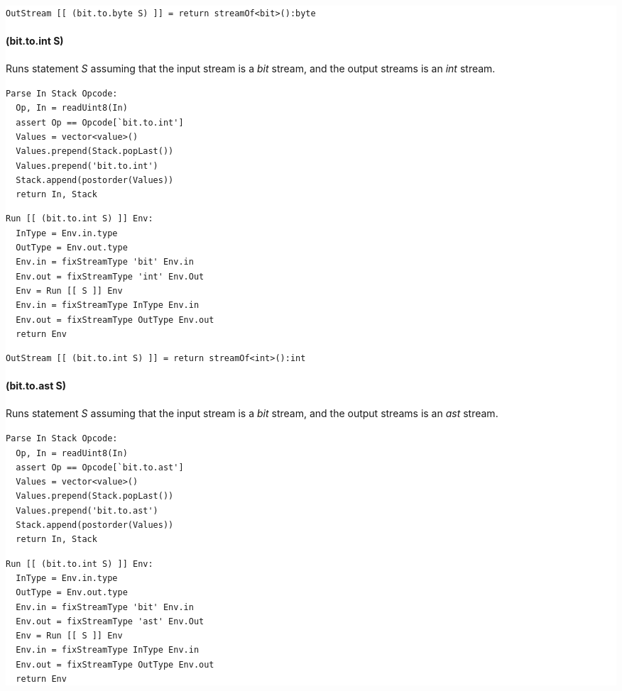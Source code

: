 ```
OutStream [[ (bit.to.byte S) ]] = return streamOf<bit>():byte
```

#### (bit.to.int S)

Runs statement _S_ assuming that the input stream is a _bit_ stream, and the
output streams is an _int_ stream.

```
Parse In Stack Opcode:
  Op, In = readUint8(In)
  assert Op == Opcode[`bit.to.int']
  Values = vector<value>()
  Values.prepend(Stack.popLast())
  Values.prepend('bit.to.int')
  Stack.append(postorder(Values))
  return In, Stack
```

```
Run [[ (bit.to.int S) ]] Env:
  InType = Env.in.type
  OutType = Env.out.type
  Env.in = fixStreamType 'bit' Env.in
  Env.out = fixStreamType 'int' Env.Out
  Env = Run [[ S ]] Env
  Env.in = fixStreamType InType Env.in
  Env.out = fixStreamType OutType Env.out
  return Env
```

```
OutStream [[ (bit.to.int S) ]] = return streamOf<int>():int
```

#### (bit.to.ast S)

Runs statement _S_ assuming that the input stream is a _bit_ stream, and the
output streams is an _ast_ stream.

```
Parse In Stack Opcode:
  Op, In = readUint8(In)
  assert Op == Opcode[`bit.to.ast']
  Values = vector<value>()
  Values.prepend(Stack.popLast())
  Values.prepend('bit.to.ast')
  Stack.append(postorder(Values))
  return In, Stack
```

```
Run [[ (bit.to.int S) ]] Env:
  InType = Env.in.type
  OutType = Env.out.type
  Env.in = fixStreamType 'bit' Env.in
  Env.out = fixStreamType 'ast' Env.Out
  Env = Run [[ S ]] Env
  Env.in = fixStreamType InType Env.in
  Env.out = fixStreamType OutType Env.out
  return Env
```
